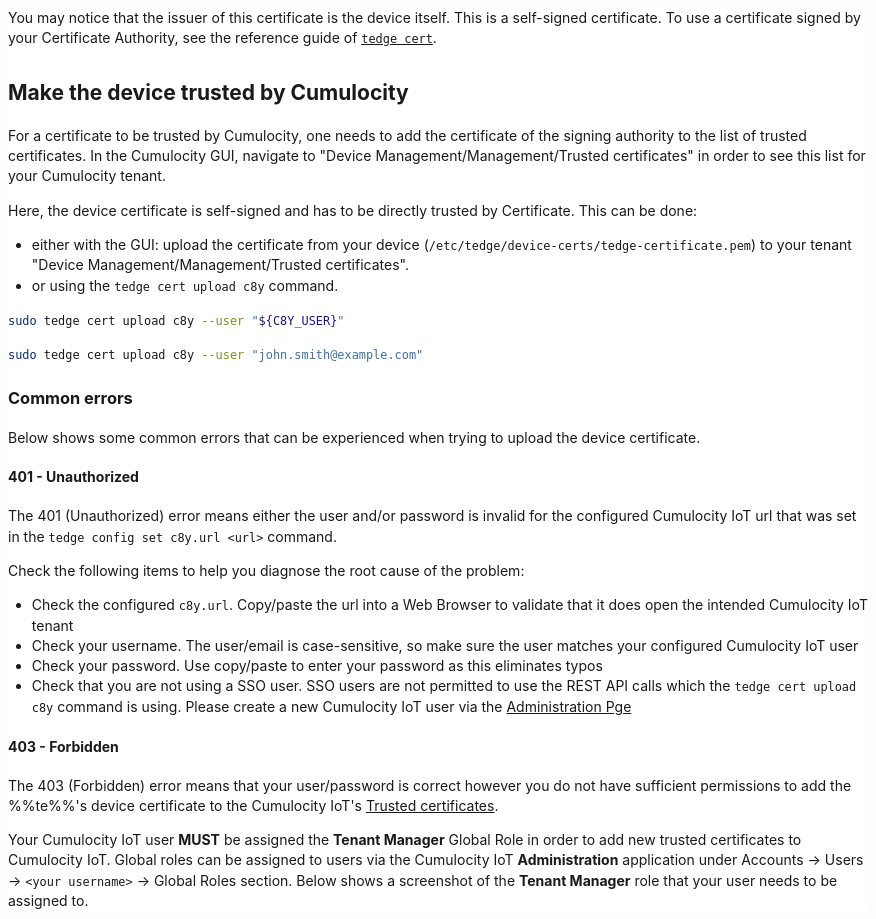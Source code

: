You may notice that the issuer of this certificate is the device itself.
This is a self-signed certificate.
To use a certificate signed by your Certificate Authority,
see the reference guide of [`tedge cert`](../references/cli/tedge-cert.md).

## Make the device trusted by Cumulocity

For a certificate to be trusted by Cumulocity,
one needs to add the certificate of the signing authority to the list of trusted certificates.
In the Cumulocity GUI, navigate to "Device Management/Management/Trusted certificates"
in order to see this list for your Cumulocity tenant.

Here, the device certificate is self-signed and has to be directly trusted by Certificate.
This can be done:
* either with the GUI: upload the certificate from your device (`/etc/tedge/device-certs/tedge-certificate.pem`)
  to your tenant "Device Management/Management/Trusted certificates".
* or using the `tedge cert upload c8y` command.

```sh
sudo tedge cert upload c8y --user "${C8Y_USER}"
```

```sh title="Example"
sudo tedge cert upload c8y --user "john.smith@example.com"
```

### Common errors

Below shows some common errors that can be experienced when trying to upload the device certificate.

#### 401 - Unauthorized

The 401 (Unauthorized) error means either the user and/or password is invalid for the configured Cumulocity IoT url that was set in the `tedge config set c8y.url <url>` command.

Check the following items to help you diagnose the root cause of the problem:

* Check the configured `c8y.url`. Copy/paste the url into a Web Browser to validate that it does open the intended Cumulocity IoT tenant
* Check your username. The user/email is case-sensitive, so make sure the user matches your configured Cumulocity IoT user
* Check your password. Use copy/paste to enter your password as this eliminates typos
* Check that you are not using a SSO user. SSO users are not permitted to use the REST API calls which the `tedge cert upload c8y` command is using. Please create a new Cumulocity IoT user via the [Administration Pge](https://cumulocity.com/guides/users-guide/administration/#to-add-a-user)


#### 403 - Forbidden

The 403 (Forbidden) error means that your user/password is correct however you do not have sufficient permissions to add the %%te%%'s device certificate to the Cumulocity IoT's [Trusted certificates](https://cumulocity.com/guides/device-integration/mqtt/#device-certificates).

Your Cumulocity IoT user **MUST** be assigned the **Tenant Manager** Global Role in order to add new trusted certificates to Cumulocity IoT. Global roles can be assigned to users via the Cumulocity IoT **Administration** application under Accounts &rarr; Users &rarr; `<your username>` &rarr; Global Roles section. Below shows a screenshot of the **Tenant Manager** role that your user needs to be assigned to.
